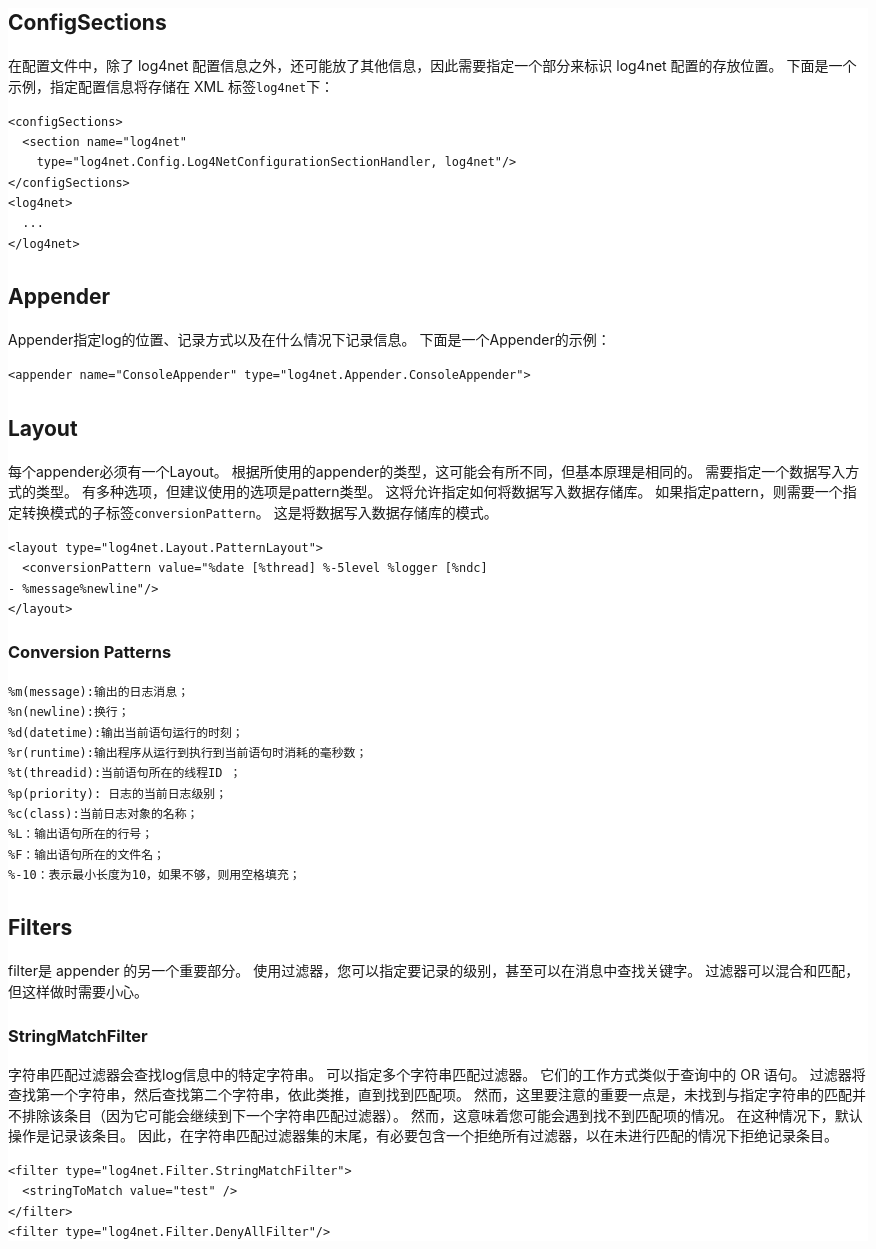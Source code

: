 ## ConfigSections
在配置文件中，除了 log4net 配置信息之外，还可能放了其他信息，因此需要指定一个部分来标识 log4net 配置的存放位置。 下面是一个示例，指定配置信息将存储在 XML 标签`log4net`下：  

    <configSections>
      <section name="log4net" 
        type="log4net.Config.Log4NetConfigurationSectionHandler, log4net"/>
    </configSections>
    <log4net>
      ...
    </log4net>

## Appender
Appender指定log的位置、记录方式以及在什么情况下记录信息。 下面是一个Appender的示例：

    <appender name="ConsoleAppender" type="log4net.Appender.ConsoleAppender">

## Layout
每个appender必须有一个Layout。 根据所使用的appender的类型，这可能会有所不同，但基本原理是相同的。 需要指定一个数据写入方式的类型。 有多种选项，但建议使用的选项是pattern类型。 这将允许指定如何将数据写入数据存储库。 如果指定pattern，则需要一个指定转换模式的子标签`conversionPattern`。 这是将数据写入数据存储库的模式。   

    <layout type="log4net.Layout.PatternLayout">
      <conversionPattern value="%date [%thread] %-5level %logger [%ndc] 
    - %message%newline"/>
    </layout>

### Conversion Patterns

    %m(message):输出的日志消息；
    %n(newline):换行；
    %d(datetime):输出当前语句运行的时刻；
    %r(runtime):输出程序从运行到执行到当前语句时消耗的毫秒数；
    %t(threadid):当前语句所在的线程ID ；
    %p(priority): 日志的当前日志级别；
    %c(class):当前日志对象的名称；
    %L：输出语句所在的行号；
    %F：输出语句所在的文件名；
    %-10：表示最小长度为10，如果不够，则用空格填充；


## Filters
filter是 appender 的另一个重要部分。 使用过滤器，您可以指定要记录的级别，甚至可以在消息中查找关键字。 过滤器可以混合和匹配，但这样做时需要小心。 

### StringMatchFilter
字符串匹配过滤器会查找log信息中的特定字符串。 可以指定多个字符串匹配过滤器。 它们的工作方式类似于查询中的 OR 语句。 过滤器将查找第一个字符串，然后查找第二个字符串，依此类推，直到找到匹配项。 然而，这里要注意的重要一点是，未找到与指定字符串的匹配并不排除该条目（因为它可能会继续到下一个字符串匹配过滤器）。 然而，这意味着您可能会遇到找不到匹配项的情况。 在这种情况下，默认操作是记录该条目。 因此，在字符串匹配过滤器集的末尾，有必要包含一个拒绝所有过滤器，以在未进行匹配的情况下拒绝记录条目。 

    <filter type="log4net.Filter.StringMatchFilter">
      <stringToMatch value="test" />
    </filter>
    <filter type="log4net.Filter.DenyAllFilter"/>
